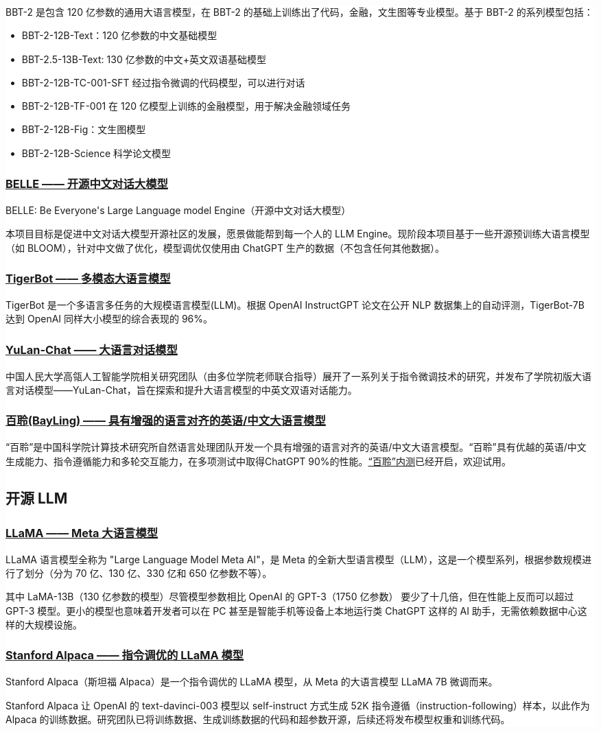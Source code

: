 BBT-2 是包含 120 亿参数的通用大语言模型，在 BBT-2 的基础上训练出了代码，金融，文生图等专业模型。基于 BBT-2 的系列模型包括：

-   BBT-2-12B-Text：120 亿参数的中文基础模型

-   BBT-2.5-13B-Text: 130 亿参数的中文+英文双语基础模型

-   BBT-2-12B-TC-001-SFT 经过指令微调的代码模型，可以进行对话

-   BBT-2-12B-TF-001 在 120 亿模型上训练的金融模型，用于解决金融领域任务

-   BBT-2-12B-Fig：文生图模型

-   BBT-2-12B-Science 科学论文模型

### [BELLE —— 开源中文对话大模型](https://www.oschina.net/p/belle)

BELLE: Be Everyone's Large Language model Engine（开源中文对话大模型）

本项目目标是促进中文对话大模型开源社区的发展，愿景做能帮到每一个人的 LLM Engine。现阶段本项目基于一些开源预训练大语言模型（如 BLOOM），针对中文做了优化，模型调优仅使用由 ChatGPT 生产的数据（不包含任何其他数据）。

### [TigerBot —— 多模态大语言模型](https://github.com/TigerResearch/TigerBot)

TigerBot 是一个多语言多任务的大规模语言模型(LLM)。根据 OpenAI InstructGPT 论文在公开 NLP 数据集上的自动评测，TigerBot-7B 达到 OpenAI 同样大小模型的综合表现的 96%。

### [YuLan-Chat —— 大语言对话模型](https://github.com/RUC-GSAI/YuLan-Chat)

中国人民大学高瓴人工智能学院相关研究团队（由多位学院老师联合指导）展开了一系列关于指令微调技术的研究，并发布了学院初版大语言对话模型——YuLan-Chat，旨在探索和提升大语言模型的中英文双语对话能力。

### [百聆(BayLing) —— 具有增强的语言对齐的英语/中文大语言模型](https://github.com/ictnlp/BayLing)

“百聆”是中国科学院计算技术研究所自然语言处理团队开发一个具有增强的语言对齐的英语/中文大语言模型。“百聆”具有优越的英语/中文生成能力、指令遵循能力和多轮交互能力，在多项测试中取得ChatGPT 90%的性能。[“百聆”内测](http://nlp.ict.ac.cn/bayling/demo)已经开启，欢迎试用。

## 开源 LLM

### [LLaMA —— Meta 大语言模型](https://www.oschina.net/p/llama)

LLaMA 语言模型全称为 "Large Language Model Meta AI"，是 Meta 的全新大型语言模型（LLM），这是一个模型系列，根据参数规模进行了划分（分为 70 亿、130 亿、330 亿和 650 亿参数不等）。

其中 LaMA-13B（130 亿参数的模型）尽管模型参数相比 OpenAI 的 GPT-3（1750 亿参数） 要少了十几倍，但在性能上反而可以超过 GPT-3 模型。更小的模型也意味着开发者可以在 PC 甚至是智能手机等设备上本地运行类 ChatGPT 这样的 AI 助手，无需依赖数据中心这样的大规模设施。

### [Stanford Alpaca —— 指令调优的 LLaMA 模型](https://www.oschina.net/p/stanford-alpaca)

Stanford Alpaca（斯坦福 Alpaca）是一个指令调优的 LLaMA 模型，从 Meta 的大语言模型 LLaMA 7B 微调而来。

Stanford Alpaca 让 OpenAI 的 text-davinci-003 模型以 self-instruct 方式生成 52K 指令遵循（instruction-following）样本，以此作为 Alpaca 的训练数据。研究团队已将训练数据、生成训练数据的代码和超参数开源，后续还将发布模型权重和训练代码。
